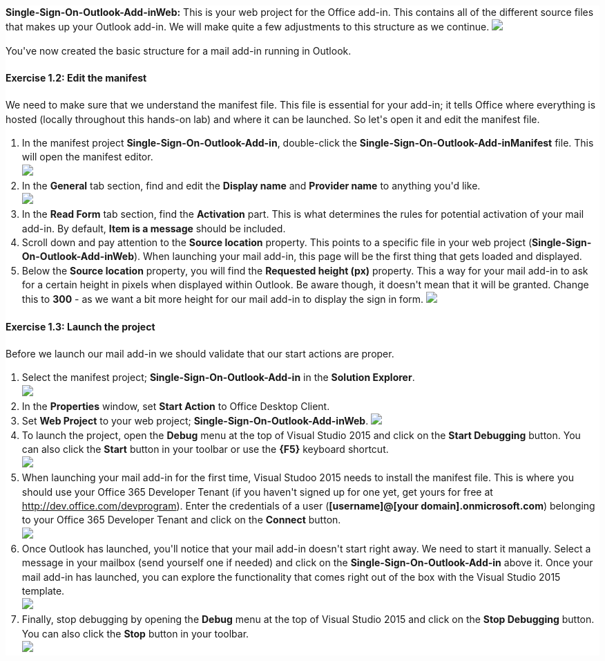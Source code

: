    **Single-Sign-On-Outlook-Add-inWeb:** This is your web project for the Office add-in. This contains all of the different source files that makes up your Outlook add-in. We will make quite a few adjustments to this structure as we continue.
   ![](https://raw.githubusercontent.com/simonjaeger/OfficeDev-HOL/master/Single-Sign-On-Outlook-Add-in/Images/SolutionExplorer.png)
   
   You've now created the basic structure for a mail add-in running in Outlook. 

#### Exercise 1.2: Edit the manifest ####
We need to make sure that we understand the manifest file. This file is essential for your add-in; it tells Office where everything is hosted (locally throughout this hands-on lab) and where it can be launched. So let's open it and edit the manifest file.

1. In the manifest project **Single-Sign-On-Outlook-Add-in**, double-click the **Single-Sign-On-Outlook-Add-inManifest** file. This will open the manifest editor.      
   ![](https://raw.githubusercontent.com/simonjaeger/OfficeDev-HOL/master/Single-Sign-On-Outlook-Add-in/Images/OutlookAddinManifest.png)
2. In the **General** tab section, find and edit the **Display name** and **Provider name** to anything you'd like.      
   ![](https://raw.githubusercontent.com/simonjaeger/OfficeDev-HOL/master/Single-Sign-On-Outlook-Add-in/Images/GeneralAddinManifest.png)
3. In the **Read Form** tab section, find the **Activation** part. This is what determines the rules for potential activation of your mail add-in. By default, **Item is a message** should be included. 
4. Scroll down and pay attention to the **Source location** property. This points to a specific file in your web project (**Single-Sign-On-Outlook-Add-inWeb**). When launching your mail add-in, this page will be the first thing that gets loaded and displayed. 
5. Below the **Source location** property, you will find the **Requested height (px)** property. This a way for your mail add-in to ask for a certain height in pixels when displayed within Outlook. Be aware though, it doesn't mean that it will be granted. Change this to **300** - as we want a bit more height for our mail add-in to display the sign in form. 
   ![](https://raw.githubusercontent.com/simonjaeger/OfficeDev-HOL/master/Single-Sign-On-Outlook-Add-in/Images/ReadFormAddinManifest.png)

#### Exercise 1.3: Launch the project ####
Before we launch our mail add-in we should validate that our start actions are proper.

1. Select the manifest project; **Single-Sign-On-Outlook-Add-in** in the **Solution Explorer**.                                     
   ![](https://raw.githubusercontent.com/simonjaeger/OfficeDev-HOL/master/Single-Sign-On-Outlook-Add-in/Images/SelectManifestProject.png)
2. In the **Properties** window, set **Start Action** to Office Desktop Client. 
4. Set **Web Project** to your web project; **Single-Sign-On-Outlook-Add-inWeb**.
   ![](https://raw.githubusercontent.com/simonjaeger/OfficeDev-HOL/master/Single-Sign-On-Outlook-Add-in/Images/StartActions.png)
5. To launch the project, open the **Debug** menu at the top of Visual Studio 2015 and click on the **Start Debugging** button. You can also click the **Start** button in your toolbar or use the **{F5}** keyboard shortcut.            
   ![](https://raw.githubusercontent.com/simonjaeger/OfficeDev-HOL/master/Excel-Add-in/Images/StartProject.png)
6. When launching your mail add-in for the first time, Visual Studoo 2015 needs to install the manifest file. This is where you should use your Office 365 Developer Tenant (if you haven't signed up for one yet, get yours for free at <http://dev.office.com/devprogram>). Enter the credentials of a user (**[username]@[your domain].onmicrosoft.com**) belonging to your Office 365 Developer Tenant and click on the **Connect** button.            
   ![](https://raw.githubusercontent.com/simonjaeger/OfficeDev-HOL/master/Read-Mode-Outlook-Add-in/Images/ConnectToExchange.png)
7. Once Outlook has launched, you'll notice that your mail add-in doesn't start right away. We need to start it manually. Select a message in your mailbox (send yourself one if needed) and click on the **Single-Sign-On-Outlook-Add-in** above it. Once your mail add-in has launched, you can explore the functionality that comes right out of the box with the Visual Studio 2015 template.            
   ![](https://raw.githubusercontent.com/simonjaeger/OfficeDev-HOL/master/Single-Sign-On-Outlook-Add-in/Images/LaunchedSSOMailAddin.png)
8. Finally, stop debugging by opening the **Debug** menu at the top of Visual Studio 2015 and click on the **Stop Debugging** button. You can also click the **Stop** button in your toolbar.            
   ![](https://raw.githubusercontent.com/simonjaeger/OfficeDev-HOL/master/Word-Add-in/Images/StopDebugging.png)
